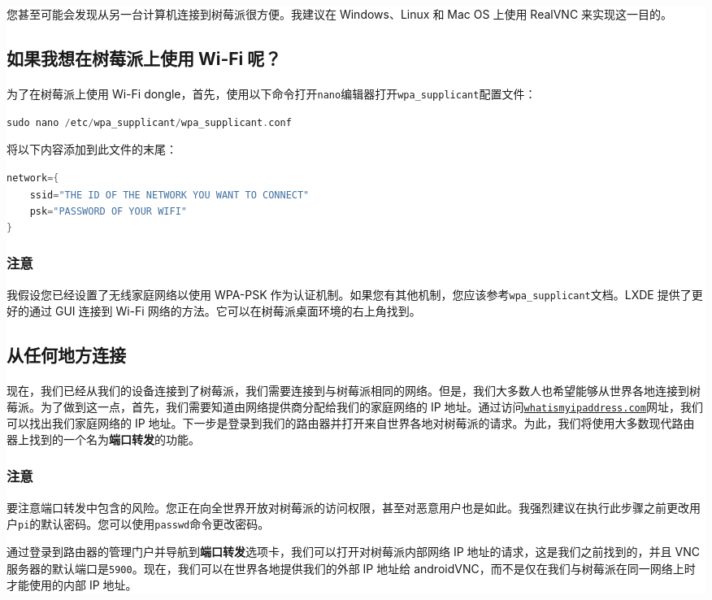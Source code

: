 您甚至可能会发现从另一台计算机连接到树莓派很方便。我建议在 Windows、Linux 和 Mac OS 上使用 RealVNC 来实现这一目的。

## 如果我想在树莓派上使用 Wi-Fi 呢？

为了在树莓派上使用 Wi-Fi dongle，首先，使用以下命令打开`nano`编辑器打开`wpa_supplicant`配置文件：

```kt
sudo nano /etc/wpa_supplicant/wpa_supplicant.conf

```

将以下内容添加到此文件的末尾：

```kt
network={
    ssid="THE ID OF THE NETWORK YOU WANT TO CONNECT"
    psk="PASSWORD OF YOUR WIFI"
}
```

### 注意

我假设您已经设置了无线家庭网络以使用 WPA-PSK 作为认证机制。如果您有其他机制，您应该参考`wpa_supplicant`文档。LXDE 提供了更好的通过 GUI 连接到 Wi-Fi 网络的方法。它可以在树莓派桌面环境的右上角找到。

## 从任何地方连接

现在，我们已经从我们的设备连接到了树莓派，我们需要连接到与树莓派相同的网络。但是，我们大多数人也希望能够从世界各地连接到树莓派。为了做到这一点，首先，我们需要知道由网络提供商分配给我们的家庭网络的 IP 地址。通过访问[`whatismyipaddress.com`](http://whatismyipaddress.com)网址，我们可以找出我们家庭网络的 IP 地址。下一步是登录到我们的路由器并打开来自世界各地对树莓派的请求。为此，我们将使用大多数现代路由器上找到的一个名为**端口转发**的功能。

### 注意

要注意端口转发中包含的风险。您正在向全世界开放对树莓派的访问权限，甚至对恶意用户也是如此。我强烈建议在执行此步骤之前更改用户`pi`的默认密码。您可以使用`passwd`命令更改密码。

通过登录到路由器的管理门户并导航到**端口转发**选项卡，我们可以打开对树莓派内部网络 IP 地址的请求，这是我们之前找到的，并且 VNC 服务器的默认端口是`5900`。现在，我们可以在世界各地提供我们的外部 IP 地址给 androidVNC，而不是仅在我们与树莓派在同一网络上时才能使用的内部 IP 地址。
